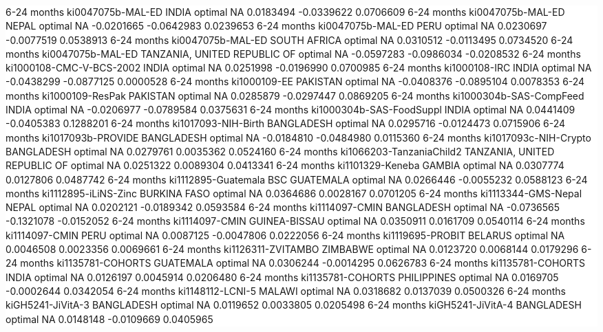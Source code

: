 6-24 months   ki0047075b-MAL-ED          INDIA                          optimal              NA                 0.0183494   -0.0339622    0.0706609
6-24 months   ki0047075b-MAL-ED          NEPAL                          optimal              NA                -0.0201665   -0.0642983    0.0239653
6-24 months   ki0047075b-MAL-ED          PERU                           optimal              NA                 0.0230697   -0.0077519    0.0538913
6-24 months   ki0047075b-MAL-ED          SOUTH AFRICA                   optimal              NA                 0.0310512   -0.0113495    0.0734520
6-24 months   ki0047075b-MAL-ED          TANZANIA, UNITED REPUBLIC OF   optimal              NA                -0.0597283   -0.0986034   -0.0208532
6-24 months   ki1000108-CMC-V-BCS-2002   INDIA                          optimal              NA                 0.0251998   -0.0196990    0.0700985
6-24 months   ki1000108-IRC              INDIA                          optimal              NA                -0.0438299   -0.0877125    0.0000528
6-24 months   ki1000109-EE               PAKISTAN                       optimal              NA                -0.0408376   -0.0895104    0.0078353
6-24 months   ki1000109-ResPak           PAKISTAN                       optimal              NA                 0.0285879   -0.0297447    0.0869205
6-24 months   ki1000304b-SAS-CompFeed    INDIA                          optimal              NA                -0.0206977   -0.0789584    0.0375631
6-24 months   ki1000304b-SAS-FoodSuppl   INDIA                          optimal              NA                 0.0441409   -0.0405383    0.1288201
6-24 months   ki1017093-NIH-Birth        BANGLADESH                     optimal              NA                 0.0295716   -0.0124473    0.0715906
6-24 months   ki1017093b-PROVIDE         BANGLADESH                     optimal              NA                -0.0184810   -0.0484980    0.0115360
6-24 months   ki1017093c-NIH-Crypto      BANGLADESH                     optimal              NA                 0.0279761    0.0035362    0.0524160
6-24 months   ki1066203-TanzaniaChild2   TANZANIA, UNITED REPUBLIC OF   optimal              NA                 0.0251322    0.0089304    0.0413341
6-24 months   ki1101329-Keneba           GAMBIA                         optimal              NA                 0.0307774    0.0127806    0.0487742
6-24 months   ki1112895-Guatemala BSC    GUATEMALA                      optimal              NA                 0.0266446   -0.0055232    0.0588123
6-24 months   ki1112895-iLiNS-Zinc       BURKINA FASO                   optimal              NA                 0.0364686    0.0028167    0.0701205
6-24 months   ki1113344-GMS-Nepal        NEPAL                          optimal              NA                 0.0202121   -0.0189342    0.0593584
6-24 months   ki1114097-CMIN             BANGLADESH                     optimal              NA                -0.0736565   -0.1321078   -0.0152052
6-24 months   ki1114097-CMIN             GUINEA-BISSAU                  optimal              NA                 0.0350911    0.0161709    0.0540114
6-24 months   ki1114097-CMIN             PERU                           optimal              NA                 0.0087125   -0.0047806    0.0222056
6-24 months   ki1119695-PROBIT           BELARUS                        optimal              NA                 0.0046508    0.0023356    0.0069661
6-24 months   ki1126311-ZVITAMBO         ZIMBABWE                       optimal              NA                 0.0123720    0.0068144    0.0179296
6-24 months   ki1135781-COHORTS          GUATEMALA                      optimal              NA                 0.0306244   -0.0014295    0.0626783
6-24 months   ki1135781-COHORTS          INDIA                          optimal              NA                 0.0126197    0.0045914    0.0206480
6-24 months   ki1135781-COHORTS          PHILIPPINES                    optimal              NA                 0.0169705   -0.0002644    0.0342054
6-24 months   ki1148112-LCNI-5           MALAWI                         optimal              NA                 0.0318682    0.0137039    0.0500326
6-24 months   kiGH5241-JiVitA-3          BANGLADESH                     optimal              NA                 0.0119652    0.0033805    0.0205498
6-24 months   kiGH5241-JiVitA-4          BANGLADESH                     optimal              NA                 0.0148148   -0.0109669    0.0405965
